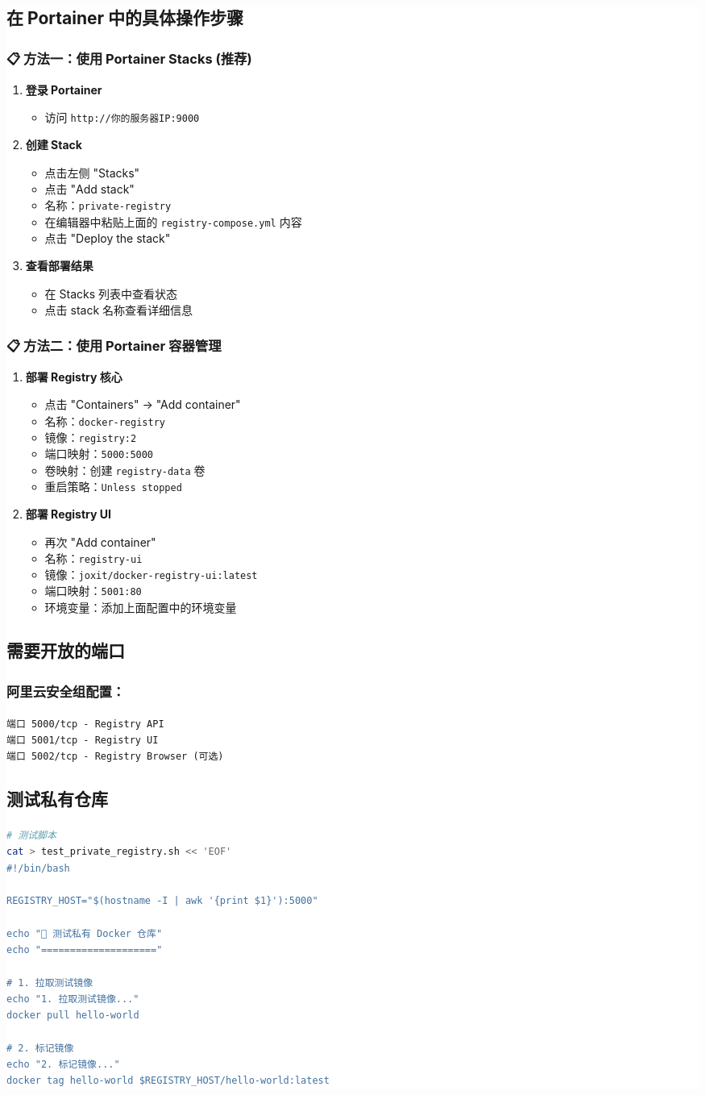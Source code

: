 ## 在 Portainer 中的具体操作步骤

### 📋 **方法一：使用 Portainer Stacks (推荐)**

1. **登录 Portainer**
   - 访问 `http://你的服务器IP:9000`

2. **创建 Stack**
   - 点击左侧 "Stacks"
   - 点击 "Add stack"
   - 名称：`private-registry`
   - 在编辑器中粘贴上面的 `registry-compose.yml` 内容
   - 点击 "Deploy the stack"

3. **查看部署结果**
   - 在 Stacks 列表中查看状态
   - 点击 stack 名称查看详细信息

### 📋 **方法二：使用 Portainer 容器管理**

1. **部署 Registry 核心**
   - 点击 "Containers" → "Add container"
   - 名称：`docker-registry`
   - 镜像：`registry:2`
   - 端口映射：`5000:5000`
   - 卷映射：创建 `registry-data` 卷
   - 重启策略：`Unless stopped`

2. **部署 Registry UI**
   - 再次 "Add container"
   - 名称：`registry-ui`
   - 镜像：`joxit/docker-registry-ui:latest`
   - 端口映射：`5001:80`
   - 环境变量：添加上面配置中的环境变量

## 需要开放的端口

### 阿里云安全组配置：
```
端口 5000/tcp - Registry API
端口 5001/tcp - Registry UI
端口 5002/tcp - Registry Browser (可选)
```

## 测试私有仓库

```bash
# 测试脚本
cat > test_private_registry.sh << 'EOF'
#!/bin/bash

REGISTRY_HOST="$(hostname -I | awk '{print $1}'):5000"

echo "🧪 测试私有 Docker 仓库"
echo "===================="

# 1. 拉取测试镜像
echo "1. 拉取测试镜像..."
docker pull hello-world

# 2. 标记镜像
echo "2. 标记镜像..."
docker tag hello-world $REGISTRY_HOST/hello-world:latest

```